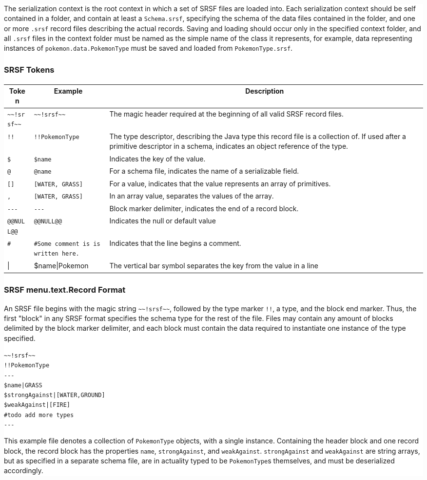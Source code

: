The serialization context is the root context in which a set of SRSF files are loaded into. Each serialization context should be self contained in a folder, and contain at least a `Schema.srsf`, specifying the schema of the data files contained in the folder, and one or more `.srsf` record files describing the actual records. Saving and loading should occur only in the specified context folder, and all `.srsf` files in the context folder must be named as the simple name of the class it represents, for example, data representing instances of `pokemon.data.PokemonType` must be saved and loaded from `PokemonType.srsf`. 



### SRSF Tokens

| Token       | Example         | Description                                                                                                                                                                      |
| ------------| ----------------| ---------------------------------------------------------------------------------------------------------------------------------------------------------------------------------|
| `~~!srsf~~` | `~~!srsf~~`     | The magic header required at the beginning of all valid SRSF record files.                                                                                                       |
| `!!`        | `!!PokemonType` | The type descriptor, describing the Java type this record file is a collection of. If  used after a primitive descriptor in a schema, indicates an object reference of the type. |
| `$`         | `$name`         |Indicates the key of the value.                                                                                                                                                   |
| `@`         | `@name`         | For a schema file, indicates the name of a serializable field.                                                                                                                   |
| `[]`        | `[WATER, GRASS]`                    | For a value, indicates that the value represents an array of primitives. |
| `,`         | `[WATER, GRASS]`                    | In an array value, separates the values of the array. |
| `---`       | `---`                               | Block marker delimiter, indicates the end of a record block. |
| `@@NULL@@`  | `@@NULL@@`                                | Indicates the null or default value|
| `#`         | `#Some comment is is written here.` | Indicates that the line begins a comment. |
|&#124;|$name&#124;Pokemon|The vertical bar symbol separates the key from the value in a line|

### SRSF menu.text.Record Format

An SRSF file begins with the magic string `~~!srsf~~`, followed by the type marker `!!`, a type, and the block end marker. Thus, the first "block" in any SRSF format specifies the schema type for the rest of the file. Files may contain any amount of blocks delimited by the block marker delimiter, and each block must contain the data required to instantiate one instance of the type specified. 

```
~~!srsf~~
!!PokemonType
---
$name|GRASS
$strongAgainst|[WATER,GROUND]
$weakAgainst|[FIRE]
#todo add more types
---
```

This example file denotes a collection of `PokemonType` objects, with a single instance. Containing the header block and one record block, the record block has the properties `name`, `strongAgainst`, and `weakAgainst`. `strongAgainst` and `weakAgainst` are string arrays, but as specified in a separate schema file, are in actuality typed to be `PokemonType`s themselves, and must be deserialized accordingly.
